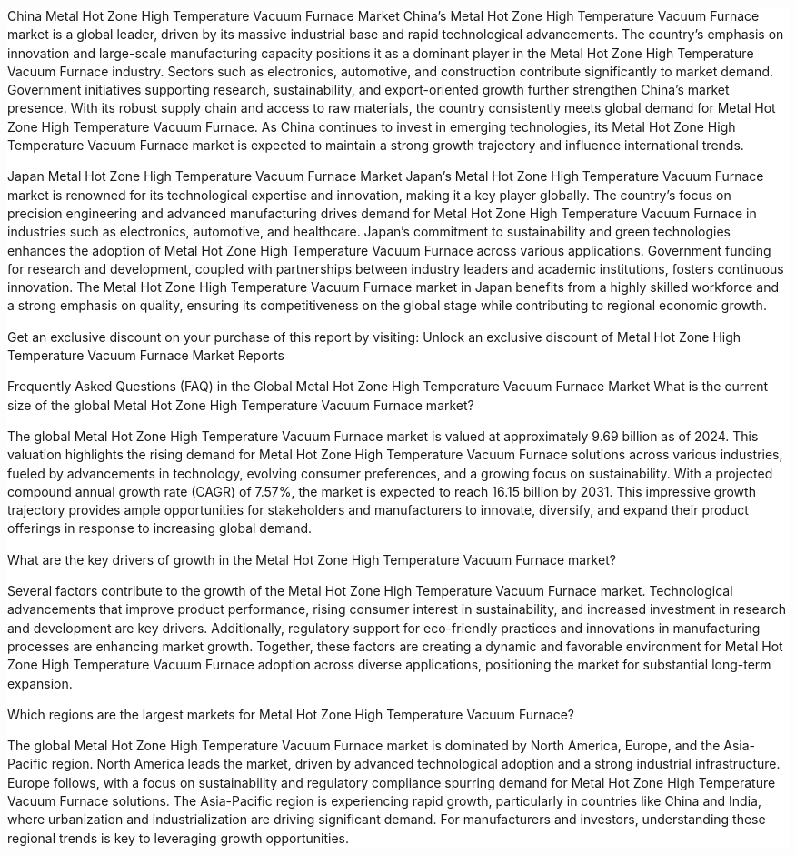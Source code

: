 China Metal Hot Zone High Temperature Vacuum Furnace Market
China’s Metal Hot Zone High Temperature Vacuum Furnace market is a global leader, driven by its massive industrial base and rapid technological advancements. The country’s emphasis on innovation and large-scale manufacturing capacity positions it as a dominant player in the Metal Hot Zone High Temperature Vacuum Furnace industry. Sectors such as electronics, automotive, and construction contribute significantly to market demand. Government initiatives supporting research, sustainability, and export-oriented growth further strengthen China’s market presence. With its robust supply chain and access to raw materials, the country consistently meets global demand for Metal Hot Zone High Temperature Vacuum Furnace. As China continues to invest in emerging technologies, its Metal Hot Zone High Temperature Vacuum Furnace market is expected to maintain a strong growth trajectory and influence international trends.

Japan Metal Hot Zone High Temperature Vacuum Furnace Market
Japan’s Metal Hot Zone High Temperature Vacuum Furnace market is renowned for its technological expertise and innovation, making it a key player globally. The country’s focus on precision engineering and advanced manufacturing drives demand for Metal Hot Zone High Temperature Vacuum Furnace in industries such as electronics, automotive, and healthcare. Japan’s commitment to sustainability and green technologies enhances the adoption of Metal Hot Zone High Temperature Vacuum Furnace across various applications. Government funding for research and development, coupled with partnerships between industry leaders and academic institutions, fosters continuous innovation. The Metal Hot Zone High Temperature Vacuum Furnace market in Japan benefits from a highly skilled workforce and a strong emphasis on quality, ensuring its competitiveness on the global stage while contributing to regional economic growth.

Get an exclusive discount on your purchase of this report by visiting: Unlock an exclusive discount of Metal Hot Zone High Temperature Vacuum Furnace Market Reports 

Frequently Asked Questions (FAQ) in the Global Metal Hot Zone High Temperature Vacuum Furnace Market
What is the current size of the global Metal Hot Zone High Temperature Vacuum Furnace market?

The global Metal Hot Zone High Temperature Vacuum Furnace market is valued at approximately 9.69 billion as of 2024. This valuation highlights the rising demand for Metal Hot Zone High Temperature Vacuum Furnace solutions across various industries, fueled by advancements in technology, evolving consumer preferences, and a growing focus on sustainability. With a projected compound annual growth rate (CAGR) of 7.57%, the market is expected to reach 16.15 billion by 2031. This impressive growth trajectory provides ample opportunities for stakeholders and manufacturers to innovate, diversify, and expand their product offerings in response to increasing global demand.

What are the key drivers of growth in the Metal Hot Zone High Temperature Vacuum Furnace market?

Several factors contribute to the growth of the Metal Hot Zone High Temperature Vacuum Furnace market. Technological advancements that improve product performance, rising consumer interest in sustainability, and increased investment in research and development are key drivers. Additionally, regulatory support for eco-friendly practices and innovations in manufacturing processes are enhancing market growth. Together, these factors are creating a dynamic and favorable environment for Metal Hot Zone High Temperature Vacuum Furnace adoption across diverse applications, positioning the market for substantial long-term expansion.

Which regions are the largest markets for Metal Hot Zone High Temperature Vacuum Furnace?

The global Metal Hot Zone High Temperature Vacuum Furnace market is dominated by North America, Europe, and the Asia-Pacific region. North America leads the market, driven by advanced technological adoption and a strong industrial infrastructure. Europe follows, with a focus on sustainability and regulatory compliance spurring demand for Metal Hot Zone High Temperature Vacuum Furnace solutions. The Asia-Pacific region is experiencing rapid growth, particularly in countries like China and India, where urbanization and industrialization are driving significant demand. For manufacturers and investors, understanding these regional trends is key to leveraging growth opportunities.
